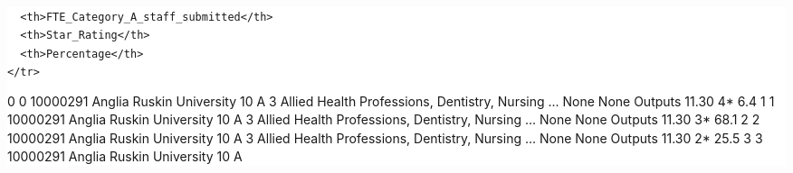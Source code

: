       <th>FTE_Category_A_staff_submitted</th>
      <th>Star_Rating</th>
      <th>Percentage</th>
    </tr>
  </thead>
  <tbody>
    <tr>
      <th>0</th>
      <td>0</td>
      <td>10000291</td>
      <td>Anglia Ruskin University</td>
      <td>10</td>
      <td>A</td>
      <td>3</td>
      <td>Allied Health Professions, Dentistry, Nursing ...</td>
      <td></td>
      <td>None</td>
      <td>None</td>
      <td>Outputs</td>
      <td>11.30</td>
      <td>4*</td>
      <td>6.4</td>
    </tr>
    <tr>
      <th>1</th>
      <td>1</td>
      <td>10000291</td>
      <td>Anglia Ruskin University</td>
      <td>10</td>
      <td>A</td>
      <td>3</td>
      <td>Allied Health Professions, Dentistry, Nursing ...</td>
      <td></td>
      <td>None</td>
      <td>None</td>
      <td>Outputs</td>
      <td>11.30</td>
      <td>3*</td>
      <td>68.1</td>
    </tr>
    <tr>
      <th>2</th>
      <td>2</td>
      <td>10000291</td>
      <td>Anglia Ruskin University</td>
      <td>10</td>
      <td>A</td>
      <td>3</td>
      <td>Allied Health Professions, Dentistry, Nursing ...</td>
      <td></td>
      <td>None</td>
      <td>None</td>
      <td>Outputs</td>
      <td>11.30</td>
      <td>2*</td>
      <td>25.5</td>
    </tr>
    <tr>
      <th>3</th>
      <td>3</td>
      <td>10000291</td>
      <td>Anglia Ruskin University</td>
      <td>10</td>
      <td>A</td>